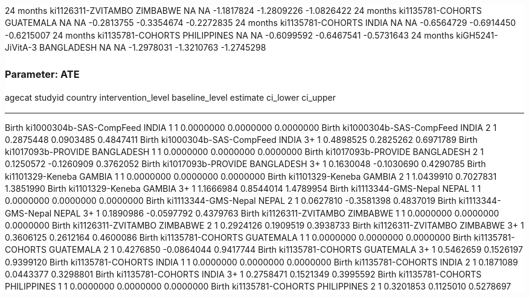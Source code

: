 24 months   ki1126311-ZVITAMBO         ZIMBABWE                       NA                   NA                -1.1817824   -1.2809226   -1.0826422
24 months   ki1135781-COHORTS          GUATEMALA                      NA                   NA                -0.2813755   -0.3354674   -0.2272835
24 months   ki1135781-COHORTS          INDIA                          NA                   NA                -0.6564729   -0.6914450   -0.6215007
24 months   ki1135781-COHORTS          PHILIPPINES                    NA                   NA                -0.6099592   -0.6467541   -0.5731643
24 months   kiGH5241-JiVitA-3          BANGLADESH                     NA                   NA                -1.2978031   -1.3210763   -1.2745298


### Parameter: ATE


agecat      studyid                    country                        intervention_level   baseline_level      estimate     ci_lower     ci_upper
----------  -------------------------  -----------------------------  -------------------  ---------------  -----------  -----------  -----------
Birth       ki1000304b-SAS-CompFeed    INDIA                          1                    1                  0.0000000    0.0000000    0.0000000
Birth       ki1000304b-SAS-CompFeed    INDIA                          2                    1                  0.2875448    0.0903485    0.4847411
Birth       ki1000304b-SAS-CompFeed    INDIA                          3+                   1                  0.4898525    0.2825262    0.6971789
Birth       ki1017093b-PROVIDE         BANGLADESH                     1                    1                  0.0000000    0.0000000    0.0000000
Birth       ki1017093b-PROVIDE         BANGLADESH                     2                    1                  0.1250572   -0.1260909    0.3762052
Birth       ki1017093b-PROVIDE         BANGLADESH                     3+                   1                  0.1630048   -0.1030690    0.4290785
Birth       ki1101329-Keneba           GAMBIA                         1                    1                  0.0000000    0.0000000    0.0000000
Birth       ki1101329-Keneba           GAMBIA                         2                    1                  1.0439910    0.7027831    1.3851990
Birth       ki1101329-Keneba           GAMBIA                         3+                   1                  1.1666984    0.8544014    1.4789954
Birth       ki1113344-GMS-Nepal        NEPAL                          1                    1                  0.0000000    0.0000000    0.0000000
Birth       ki1113344-GMS-Nepal        NEPAL                          2                    1                  0.0627810   -0.3581398    0.4837019
Birth       ki1113344-GMS-Nepal        NEPAL                          3+                   1                  0.1890986   -0.0597792    0.4379763
Birth       ki1126311-ZVITAMBO         ZIMBABWE                       1                    1                  0.0000000    0.0000000    0.0000000
Birth       ki1126311-ZVITAMBO         ZIMBABWE                       2                    1                  0.2924126    0.1909519    0.3938733
Birth       ki1126311-ZVITAMBO         ZIMBABWE                       3+                   1                  0.3606125    0.2612164    0.4600086
Birth       ki1135781-COHORTS          GUATEMALA                      1                    1                  0.0000000    0.0000000    0.0000000
Birth       ki1135781-COHORTS          GUATEMALA                      2                    1                  0.4276850   -0.0864044    0.9417744
Birth       ki1135781-COHORTS          GUATEMALA                      3+                   1                  0.5462659    0.1526197    0.9399120
Birth       ki1135781-COHORTS          INDIA                          1                    1                  0.0000000    0.0000000    0.0000000
Birth       ki1135781-COHORTS          INDIA                          2                    1                  0.1871089    0.0443377    0.3298801
Birth       ki1135781-COHORTS          INDIA                          3+                   1                  0.2758471    0.1521349    0.3995592
Birth       ki1135781-COHORTS          PHILIPPINES                    1                    1                  0.0000000    0.0000000    0.0000000
Birth       ki1135781-COHORTS          PHILIPPINES                    2                    1                  0.3201853    0.1125010    0.5278697